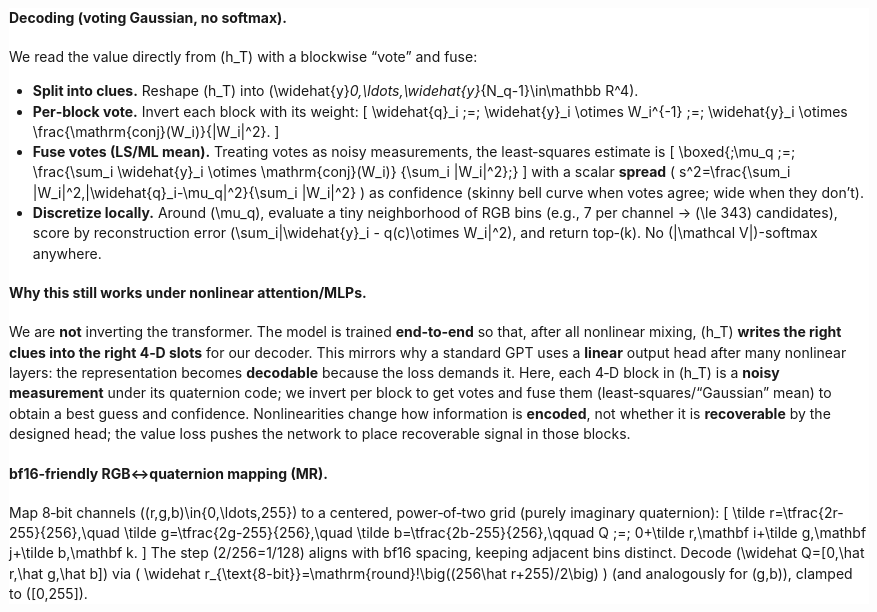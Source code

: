 
#### **Decoding (voting Gaussian, no softmax).**  

We read the value directly from (h_T) with a blockwise “vote” and fuse:

* **Split into clues.**  Reshape (h_T) into (\widehat{y}*0,\ldots,\widehat{y}*{N_q-1}\in\mathbb R^4).
* **Per‑block vote.**  Invert each block with its weight:
  [
  \widehat{q}_i ;=; \widehat{y}_i \otimes W_i^{-1}
  ;=; \widehat{y}_i \otimes \frac{\mathrm{conj}(W_i)}{|W_i|^2}.
  ]
* **Fuse votes (LS/ML mean).**  Treating votes as noisy measurements, the least‑squares estimate is
  [
  \boxed{;\mu_q ;=;
  \frac{\sum_i \widehat{y}_i \otimes \mathrm{conj}(W_i)}
  {\sum_i |W_i|^2};}
  ]
  with a scalar **spread**
  (
  s^2=\frac{\sum_i |W_i|^2,|\widehat{q}_i-\mu_q|^2}{\sum_i |W_i|^2}
  )
  as confidence (skinny bell curve when votes agree; wide when they don’t).
* **Discretize locally.**  Around (\mu_q), evaluate a tiny neighborhood of RGB bins (e.g., 7 per channel → (\le 343) candidates), score by reconstruction error (\sum_i|\widehat{y}_i - q(c)\otimes W_i|^2), and return top‑(k). No (|\mathcal V|)-softmax anywhere.


#### **Why this still works under nonlinear attention/MLPs.**  

We are **not** inverting the transformer. The model is trained **end‑to‑end** so that, after all nonlinear mixing, (h_T) **writes the right clues into the right 4‑D slots** for our decoder. This mirrors why a standard GPT uses a **linear** output head after many nonlinear layers: the representation becomes **decodable** because the loss demands it. Here, each 4‑D block in (h_T) is a **noisy measurement** under its quaternion code; we invert per block to get votes and fuse them (least‑squares/“Gaussian” mean) to obtain a best guess and confidence. Nonlinearities change how information is **encoded**, not whether it is **recoverable** by the designed head; the value loss pushes the network to place recoverable signal in those blocks.


#### **bf16‑friendly RGB↔quaternion mapping (MR).**  

Map 8‑bit channels ((r,g,b)\in{0,\ldots,255}) to a centered, power‑of‑two grid (purely imaginary quaternion):
[
\tilde r=\tfrac{2r-255}{256},\quad
\tilde g=\tfrac{2g-255}{256},\quad
\tilde b=\tfrac{2b-255}{256},\qquad
Q ;=; 0+\tilde r,\mathbf i+\tilde g,\mathbf j+\tilde b,\mathbf k.
]
The step (2/256=1/128) aligns with bf16 spacing, keeping adjacent bins distinct. Decode (\widehat Q=[0,\hat r,\hat g,\hat b]) via
(
\widehat r_{\text{8-bit}}=\mathrm{round}!\big((256\hat r+255)/2\big)
)
(and analogously for (g,b)), clamped to ([0,255]).
